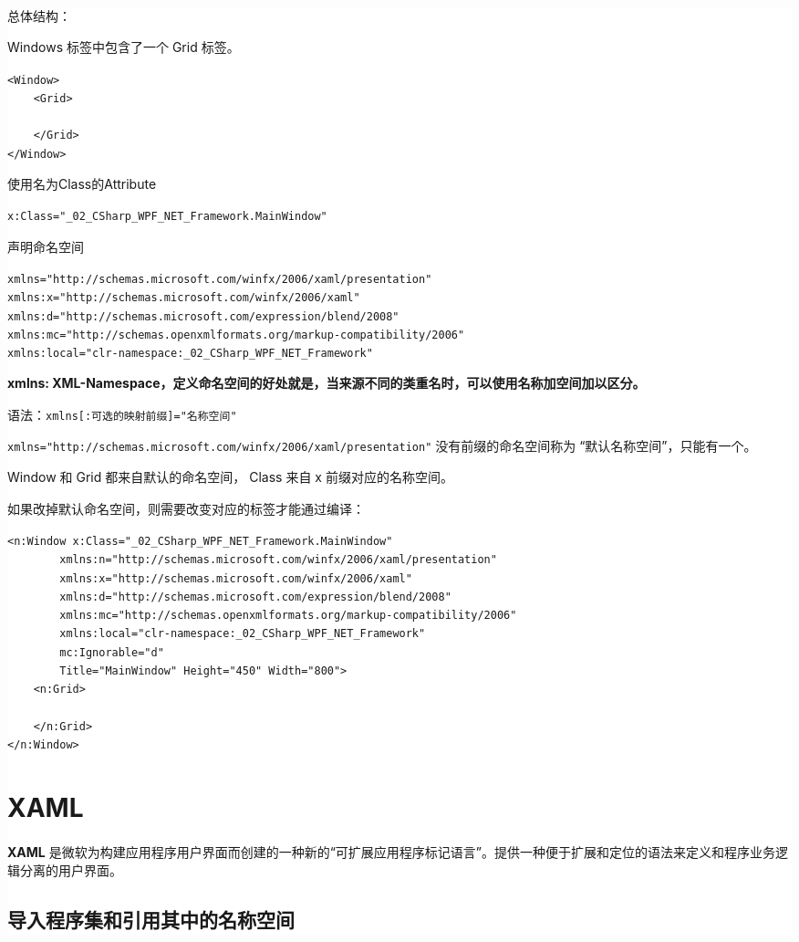 总体结构：

Windows 标签中包含了一个 Grid 标签。

```xaml
<Window>
    <Grid>
        
    </Grid>
</Window>
```

使用名为Class的Attribute

```xaml
x:Class="_02_CSharp_WPF_NET_Framework.MainWindow"
```

声明命名空间

```xaml
xmlns="http://schemas.microsoft.com/winfx/2006/xaml/presentation"
xmlns:x="http://schemas.microsoft.com/winfx/2006/xaml"
xmlns:d="http://schemas.microsoft.com/expression/blend/2008"
xmlns:mc="http://schemas.openxmlformats.org/markup-compatibility/2006"
xmlns:local="clr-namespace:_02_CSharp_WPF_NET_Framework"
```

**xmlns: XML-Namespace，定义命名空间的好处就是，当来源不同的类重名时，可以使用名称加空间加以区分。**

语法：`xmlns[:可选的映射前缀]="名称空间"`

`xmlns="http://schemas.microsoft.com/winfx/2006/xaml/presentation"` 没有前缀的命名空间称为 “默认名称空间”，只能有一个。

Window 和 Grid 都来自默认的命名空间， Class 来自 x 前缀对应的名称空间。

如果改掉默认命名空间，则需要改变对应的标签才能通过编译：

```xaml
<n:Window x:Class="_02_CSharp_WPF_NET_Framework.MainWindow"
        xmlns:n="http://schemas.microsoft.com/winfx/2006/xaml/presentation"
        xmlns:x="http://schemas.microsoft.com/winfx/2006/xaml"
        xmlns:d="http://schemas.microsoft.com/expression/blend/2008"
        xmlns:mc="http://schemas.openxmlformats.org/markup-compatibility/2006"
        xmlns:local="clr-namespace:_02_CSharp_WPF_NET_Framework"
        mc:Ignorable="d"
        Title="MainWindow" Height="450" Width="800">
    <n:Grid>
        
    </n:Grid>
</n:Window>
```

# XAML

**XAML** 是微软为构建应用程序用户界面而创建的一种新的“可扩展应用程序标记语言”。提供一种便于扩展和定位的语法来定义和程序业务逻辑分离的用户界面。

## 导入程序集和引用其中的名称空间

